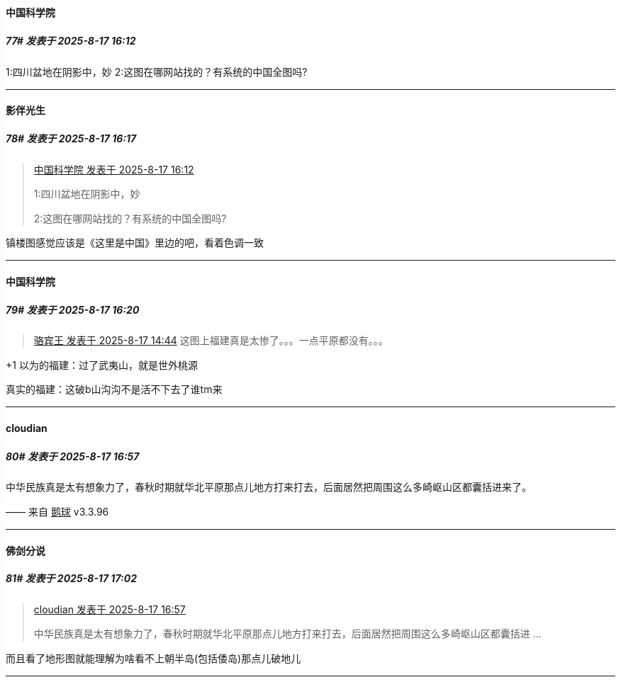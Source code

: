 ####  中国科学院  
##### 77#       发表于 2025-8-17 16:12

1:四川盆地在阴影中，妙
2:这图在哪网站找的？有系统的中国全图吗?


*****

####  影伴光生  
##### 78#       发表于 2025-8-17 16:17

<blockquote><a href="httphttps://stage1st.com/2b/forum.php?mod=redirect&amp;goto=findpost&amp;pid=68278679&amp;ptid=2259433" target="_blank">中国科学院 发表于 2025-8-17 16:12</a>

1:四川盆地在阴影中，妙

2:这图在哪网站找的？有系统的中国全图吗?</blockquote>
镇楼图感觉应该是《这里是中国》里边的吧，看着色调一致


*****

####  中国科学院  
##### 79#       发表于 2025-8-17 16:20

<blockquote><a href="httphttps://stage1st.com/2b/forum.php?mod=redirect&amp;goto=findpost&amp;pid=68278397&amp;ptid=2259433" target="_blank">骆宾王 发表于 2025-8-17 14:44</a>
这图上福建真是太惨了。。。一点平原都没有。。。</blockquote>
+1
以为的福建：过了武夷山，就是世外桃源

真实的福建：这破b山沟沟不是活不下去了谁tm来


*****

####  cloudian  
##### 80#       发表于 2025-8-17 16:57

中华民族真是太有想象力了，春秋时期就华北平原那点儿地方打来打去，后面居然把周围这么多崎岖山区都囊括进来了。

—— 来自 [鹅球](https://www.pgyer.com/GcUxKd4w) v3.3.96


*****

####  佛剑分说  
##### 81#       发表于 2025-8-17 17:02

<blockquote><a href="httphttps://stage1st.com/2b/forum.php?mod=redirect&amp;goto=findpost&amp;pid=68278811&amp;ptid=2259433" target="_blank">cloudian 发表于 2025-8-17 16:57</a>

中华民族真是太有想象力了，春秋时期就华北平原那点儿地方打来打去，后面居然把周围这么多崎岖山区都囊括进 ...</blockquote>
而且看了地形图就能理解为啥看不上朝半岛(包括倭岛)那点儿破地儿


*****
